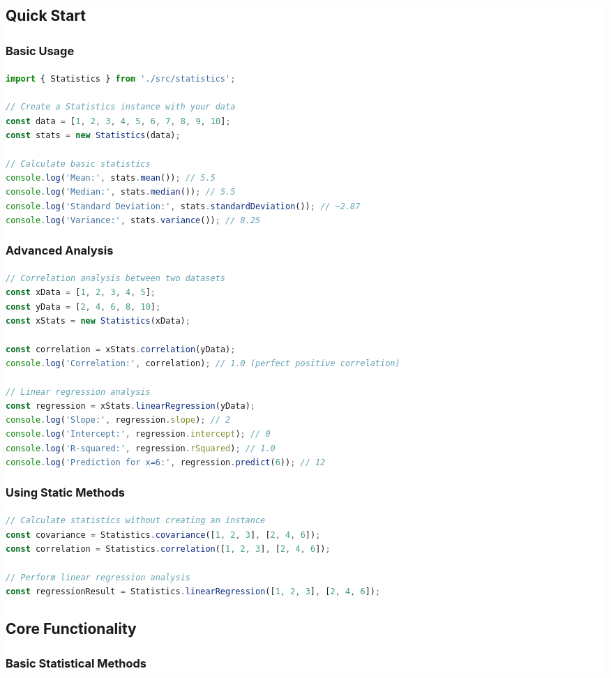 ## Quick Start

### Basic Usage

```typescript
import { Statistics } from './src/statistics';

// Create a Statistics instance with your data
const data = [1, 2, 3, 4, 5, 6, 7, 8, 9, 10];
const stats = new Statistics(data);

// Calculate basic statistics
console.log('Mean:', stats.mean()); // 5.5
console.log('Median:', stats.median()); // 5.5
console.log('Standard Deviation:', stats.standardDeviation()); // ~2.87
console.log('Variance:', stats.variance()); // 8.25
```

### Advanced Analysis

```typescript
// Correlation analysis between two datasets
const xData = [1, 2, 3, 4, 5];
const yData = [2, 4, 6, 8, 10];
const xStats = new Statistics(xData);

const correlation = xStats.correlation(yData);
console.log('Correlation:', correlation); // 1.0 (perfect positive correlation)

// Linear regression analysis
const regression = xStats.linearRegression(yData);
console.log('Slope:', regression.slope); // 2
console.log('Intercept:', regression.intercept); // 0
console.log('R-squared:', regression.rSquared); // 1.0
console.log('Prediction for x=6:', regression.predict(6)); // 12
```

### Using Static Methods

```typescript
// Calculate statistics without creating an instance
const covariance = Statistics.covariance([1, 2, 3], [2, 4, 6]);
const correlation = Statistics.correlation([1, 2, 3], [2, 4, 6]);

// Perform linear regression analysis
const regressionResult = Statistics.linearRegression([1, 2, 3], [2, 4, 6]);
```

## Core Functionality

### Basic Statistical Methods
